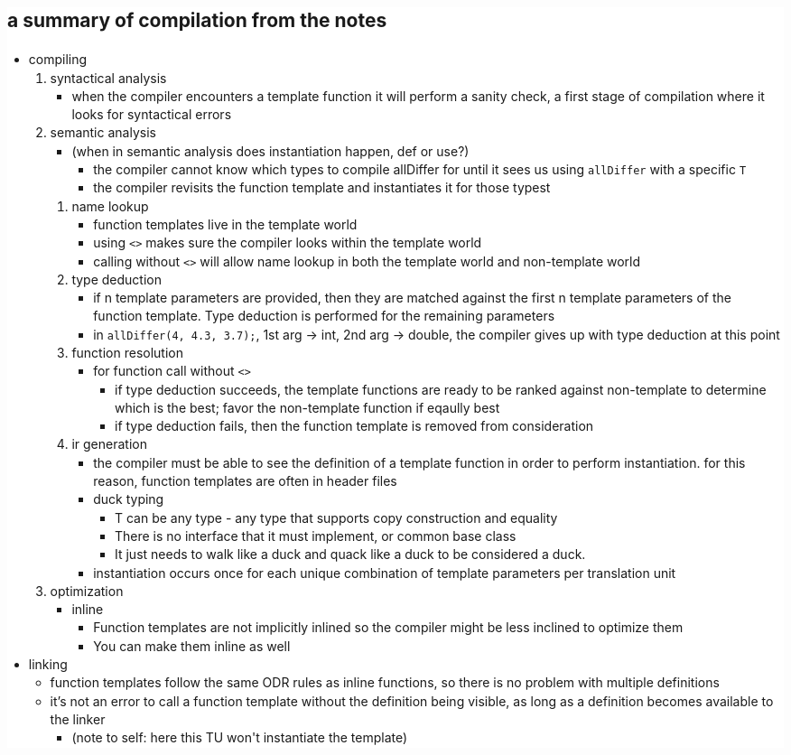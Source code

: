 ## a summary of compilation from the notes
* compiling
    1. syntactical analysis
        * when the compiler encounters a template function it will perform a 
        sanity check, a first stage of compilation where it looks for 
        syntactical errors 
    2. semantic analysis
        * (when in semantic analysis does instantiation happen, def or use?)
            * the compiler cannot know which types to compile allDiffer for 
            until it sees us using `allDiffer` with a specific `T`
            * the compiler revisits the function template and instantiates it 
            for those typest 
        1. name lookup
            * function templates live in the template world
            * using `<>` makes sure the compiler looks within the template world
            * calling without `<>` will allow name lookup in both the template 
            world and non-template world
        2. type deduction
            * if n template parameters are provided, then they are matched 
            against the first n template parameters of the function template.
            Type deduction is performed for the remaining parameters
            * in `allDiffer(4, 4.3, 3.7);`, 1st arg -> int, 2nd arg -> 
            double, the compiler gives up with type deduction at this point
        3. function resolution
            * for function call without `<>`
                * if type deduction succeeds, the template functions are ready 
                to be ranked against non-template to determine which is the 
                best; favor the non-template function if eqaully best
                * if type deduction fails, then the function template is removed 
                from consideration 
        4. ir generation
            * the compiler must be able to see the definition of a template 
            function in order to perform instantiation. for this reason, 
            function templates are often in header files 
            * duck typing
                * T can be any type - any type that supports copy construction 
                and equality
                * There is no interface that it must implement, or common base 
                class
                * It just needs to walk like a duck and quack like a duck to be 
                considered a duck.
            * instantiation occurs once for each unique combination of template 
            parameters per translation unit
    3. optimization
        * inline
            * Function templates are not implicitly inlined so the compiler 
            might be less inclined to optimize them
            * You can make them inline as well
* linking
    * function templates follow the same ODR rules as inline functions, so 
    there is no problem with multiple definitions
    * it’s not an error to call a function template without the definition 
      being visible, as long as a definition becomes available to the linker
        * (note to self: here this TU won't instantiate the template)

